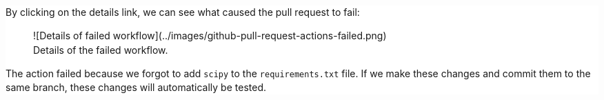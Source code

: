 By clicking on the details link, we can see what caused the pull request to fail:

<figure markdown>
  ![Details of failed workflow](../images/github-pull-request-actions-failed.png)
  <figcaption> Details of the failed workflow. </figcaption>
</figure>

The action failed because we forgot to add `scipy` to the `requirements.txt` file. 
If we make these changes and commit them to the same branch, these changes will automatically be tested.

<figure markdown>